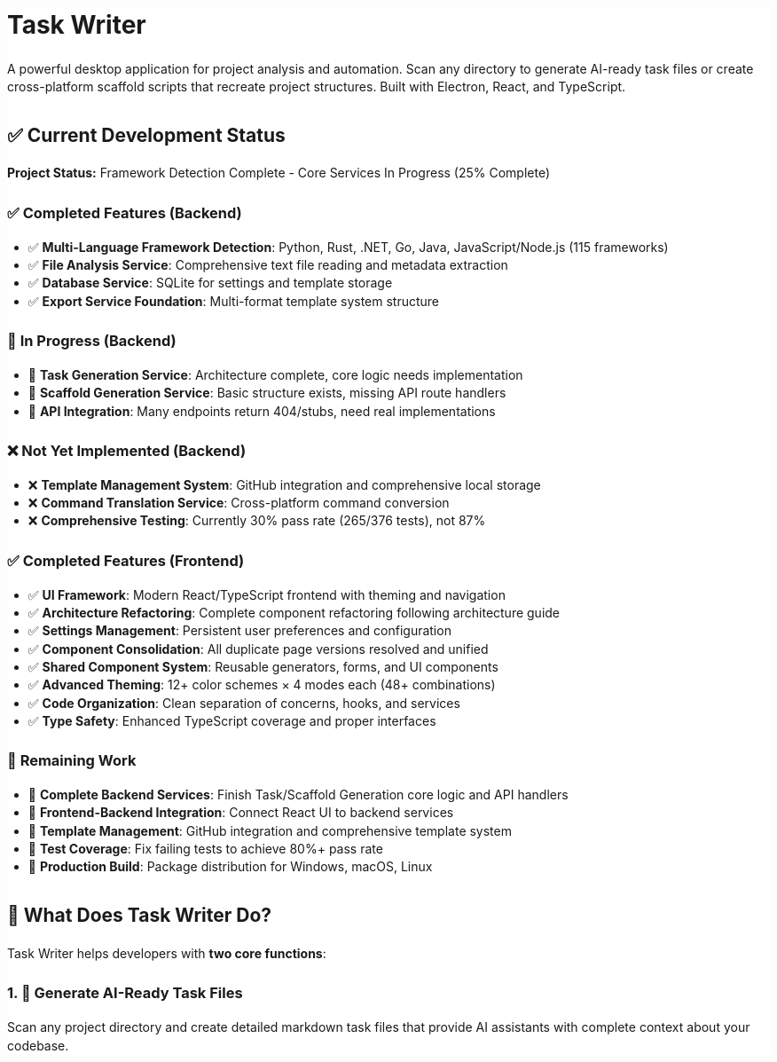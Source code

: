 # Task Writer

A powerful desktop application for project analysis and automation. Scan any directory to generate AI-ready task files or create cross-platform scaffold scripts that recreate project structures. Built with Electron, React, and TypeScript.

## ✅ Current Development Status

**Project Status:** Framework Detection Complete - Core Services In Progress (25% Complete)

### ✅ **Completed Features (Backend)**
- ✅ **Multi-Language Framework Detection**: Python, Rust, .NET, Go, Java, JavaScript/Node.js (115 frameworks)
- ✅ **File Analysis Service**: Comprehensive text file reading and metadata extraction
- ✅ **Database Service**: SQLite for settings and template storage
- ✅ **Export Service Foundation**: Multi-format template system structure

### 🔧 **In Progress (Backend)**
- 🔧 **Task Generation Service**: Architecture complete, core logic needs implementation
- 🔧 **Scaffold Generation Service**: Basic structure exists, missing API route handlers
- 🔧 **API Integration**: Many endpoints return 404/stubs, need real implementations

### ❌ **Not Yet Implemented (Backend)**
- ❌ **Template Management System**: GitHub integration and comprehensive local storage
- ❌ **Command Translation Service**: Cross-platform command conversion
- ❌ **Comprehensive Testing**: Currently 30% pass rate (265/376 tests), not 87%

### ✅ **Completed Features (Frontend)**
- ✅ **UI Framework**: Modern React/TypeScript frontend with theming and navigation
- ✅ **Architecture Refactoring**: Complete component refactoring following architecture guide
- ✅ **Settings Management**: Persistent user preferences and configuration
- ✅ **Component Consolidation**: All duplicate page versions resolved and unified
- ✅ **Shared Component System**: Reusable generators, forms, and UI components
- ✅ **Advanced Theming**: 12+ color schemes × 4 modes each (48+ combinations)
- ✅ **Code Organization**: Clean separation of concerns, hooks, and services
- ✅ **Type Safety**: Enhanced TypeScript coverage and proper interfaces

### 🚧 **Remaining Work**
- 🚧 **Complete Backend Services**: Finish Task/Scaffold Generation core logic and API handlers
- 🚧 **Frontend-Backend Integration**: Connect React UI to backend services 
- 🚧 **Template Management**: GitHub integration and comprehensive template system
- 🚧 **Test Coverage**: Fix failing tests to achieve 80%+ pass rate
- 🚧 **Production Build**: Package distribution for Windows, macOS, Linux

## 🎯 What Does Task Writer Do?

Task Writer helps developers with **two core functions**:

### 1. 📄 **Generate AI-Ready Task Files**
Scan any project directory and create detailed markdown task files that provide AI assistants with complete context about your codebase.
